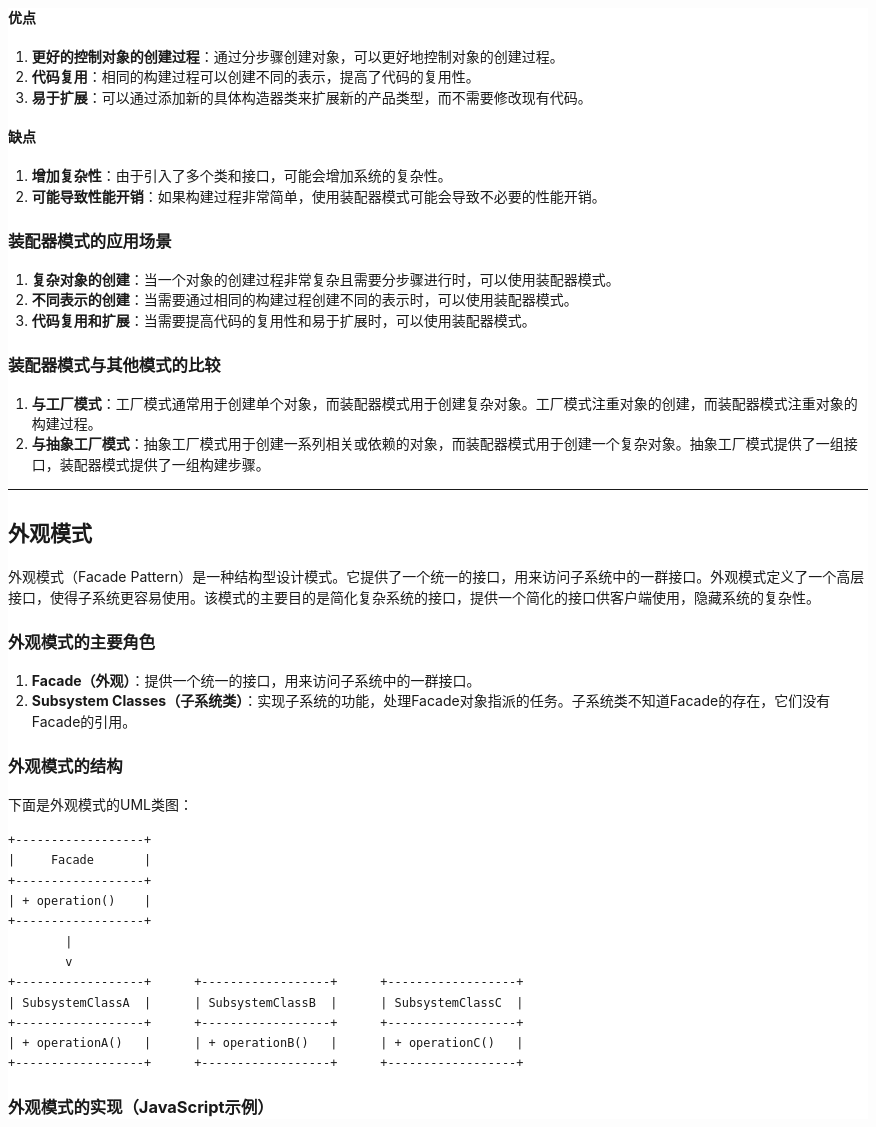 #### 优点

1. **更好的控制对象的创建过程**：通过分步骤创建对象，可以更好地控制对象的创建过程。
2. **代码复用**：相同的构建过程可以创建不同的表示，提高了代码的复用性。
3. **易于扩展**：可以通过添加新的具体构造器类来扩展新的产品类型，而不需要修改现有代码。

#### 缺点

1. **增加复杂性**：由于引入了多个类和接口，可能会增加系统的复杂性。
2. **可能导致性能开销**：如果构建过程非常简单，使用装配器模式可能会导致不必要的性能开销。

### 装配器模式的应用场景

1. **复杂对象的创建**：当一个对象的创建过程非常复杂且需要分步骤进行时，可以使用装配器模式。
2. **不同表示的创建**：当需要通过相同的构建过程创建不同的表示时，可以使用装配器模式。
3. **代码复用和扩展**：当需要提高代码的复用性和易于扩展时，可以使用装配器模式。

### 装配器模式与其他模式的比较

1. **与工厂模式**：工厂模式通常用于创建单个对象，而装配器模式用于创建复杂对象。工厂模式注重对象的创建，而装配器模式注重对象的构建过程。
2. **与抽象工厂模式**：抽象工厂模式用于创建一系列相关或依赖的对象，而装配器模式用于创建一个复杂对象。抽象工厂模式提供了一组接口，装配器模式提供了一组构建步骤。

---

## 外观模式

外观模式（Facade Pattern）是一种结构型设计模式。它提供了一个统一的接口，用来访问子系统中的一群接口。外观模式定义了一个高层接口，使得子系统更容易使用。该模式的主要目的是简化复杂系统的接口，提供一个简化的接口供客户端使用，隐藏系统的复杂性。

### 外观模式的主要角色

1. **Facade（外观）**：提供一个统一的接口，用来访问子系统中的一群接口。
2. **Subsystem Classes（子系统类）**：实现子系统的功能，处理Facade对象指派的任务。子系统类不知道Facade的存在，它们没有Facade的引用。

### 外观模式的结构

下面是外观模式的UML类图：

```plaintext
+------------------+
|     Facade       |
+------------------+
| + operation()    |
+------------------+
        |
        v
+------------------+      +------------------+      +------------------+
| SubsystemClassA  |      | SubsystemClassB  |      | SubsystemClassC  |
+------------------+      +------------------+      +------------------+
| + operationA()   |      | + operationB()   |      | + operationC()   |
+------------------+      +------------------+      +------------------+
```

### 外观模式的实现（JavaScript示例）
